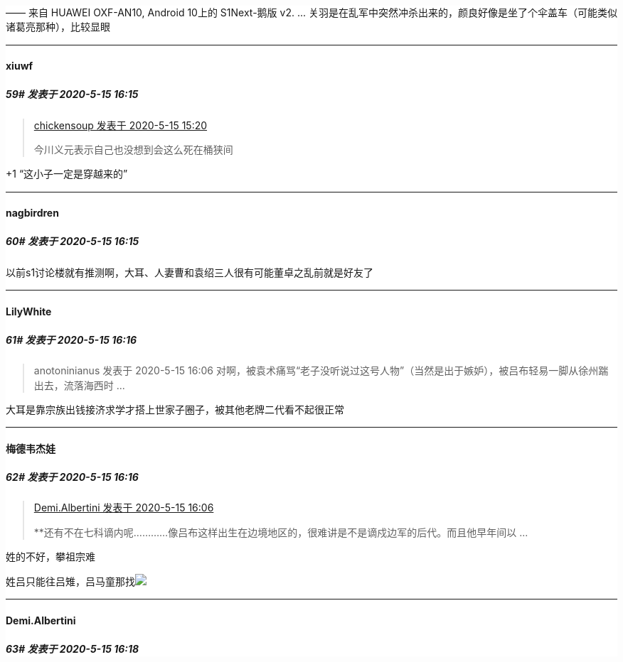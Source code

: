
—— 来自 HUAWEI OXF-AN10, Android 10上的 S1Next-鹅版 v2. ...</blockquote>
关羽是在乱军中突然冲杀出来的，颜良好像是坐了个伞盖车（可能类似诸葛亮那种），比较显眼


-----

####  xiuwf  
##### 59#       发表于 2020-5-15 16:15


<blockquote><a href="httphttps://bbs.saraba1st.com/2b/forum.php?mod=redirect&amp;goto=findpost&amp;pid=47429209&amp;ptid=1935107" target="_blank">chickensoup 发表于 2020-5-15 15:20</a>

今川义元表示自己也没想到会这么死在桶狭间</blockquote>
+1 “这小子一定是穿越来的”


-----

####  nagbirdren  
##### 60#       发表于 2020-5-15 16:15


以前s1讨论楼就有推测啊，大耳、人妻曹和袁绍三人很有可能董卓之乱前就是好友了


-----

####  LilyWhite  
##### 61#       发表于 2020-5-15 16:16


<blockquote>anotoninianus 发表于 2020-5-15 16:06
对啊，被袁术痛骂“老子没听说过这号人物”（当然是出于嫉妒），被吕布轻易一脚从徐州踹出去，流落海西时 ...</blockquote>
大耳是靠宗族出钱接济求学才搭上世家子圈子，被其他老牌二代看不起很正常


-----

####  梅德韦杰娃  
##### 62#       发表于 2020-5-15 16:16


<blockquote><a href="httphttps://bbs.saraba1st.com/2b/forum.php?mod=redirect&amp;goto=findpost&amp;pid=47429756&amp;ptid=1935107" target="_blank">Demi.Albertini 发表于 2020-5-15 16:06</a>

**还有不在七科谪内呢…………像吕布这样出生在边境地区的，很难讲是不是谪戍边军的后代。而且他早年间以 ...</blockquote>
姓的不好，攀祖宗难

姓吕只能往吕雉，吕马童那找<img src="https://static.saraba1st.com/image/smiley/face2017/044.png" referrerpolicy="no-referrer">


-----

####  Demi.Albertini  
##### 63#       发表于 2020-5-15 16:18


